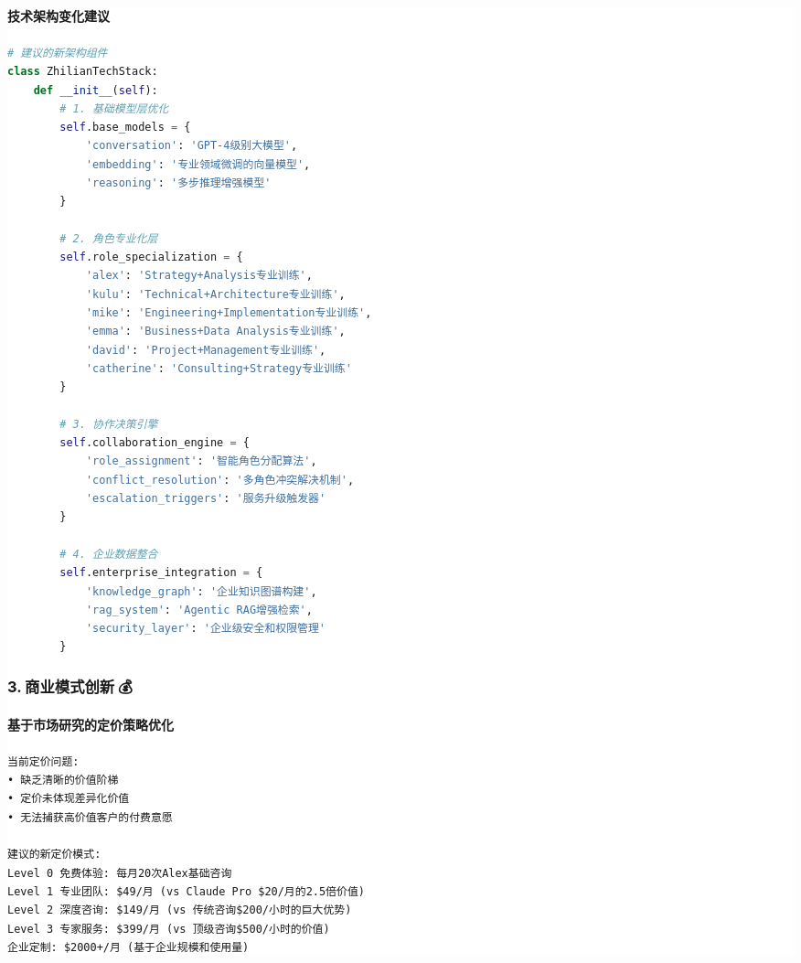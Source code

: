 #### 技术架构变化建议
```python
# 建议的新架构组件
class ZhilianTechStack:
    def __init__(self):
        # 1. 基础模型层优化
        self.base_models = {
            'conversation': 'GPT-4级别大模型',
            'embedding': '专业领域微调的向量模型',
            'reasoning': '多步推理增强模型'
        }
        
        # 2. 角色专业化层
        self.role_specialization = {
            'alex': 'Strategy+Analysis专业训练',
            'kulu': 'Technical+Architecture专业训练',
            'mike': 'Engineering+Implementation专业训练',
            'emma': 'Business+Data Analysis专业训练',
            'david': 'Project+Management专业训练',
            'catherine': 'Consulting+Strategy专业训练'
        }
        
        # 3. 协作决策引擎
        self.collaboration_engine = {
            'role_assignment': '智能角色分配算法',
            'conflict_resolution': '多角色冲突解决机制',
            'escalation_triggers': '服务升级触发器'
        }
        
        # 4. 企业数据整合
        self.enterprise_integration = {
            'knowledge_graph': '企业知识图谱构建',
            'rag_system': 'Agentic RAG增强检索',
            'security_layer': '企业级安全和权限管理'
        }
```

### 3. 商业模式创新 💰

#### 基于市场研究的定价策略优化
```
当前定价问题:
• 缺乏清晰的价值阶梯
• 定价未体现差异化价值
• 无法捕获高价值客户的付费意愿

建议的新定价模式:
Level 0 免费体验: 每月20次Alex基础咨询
Level 1 专业团队: $49/月 (vs Claude Pro $20/月的2.5倍价值)
Level 2 深度咨询: $149/月 (vs 传统咨询$200/小时的巨大优势)  
Level 3 专家服务: $399/月 (vs 顶级咨询$500/小时的价值)
企业定制: $2000+/月 (基于企业规模和使用量)
```
